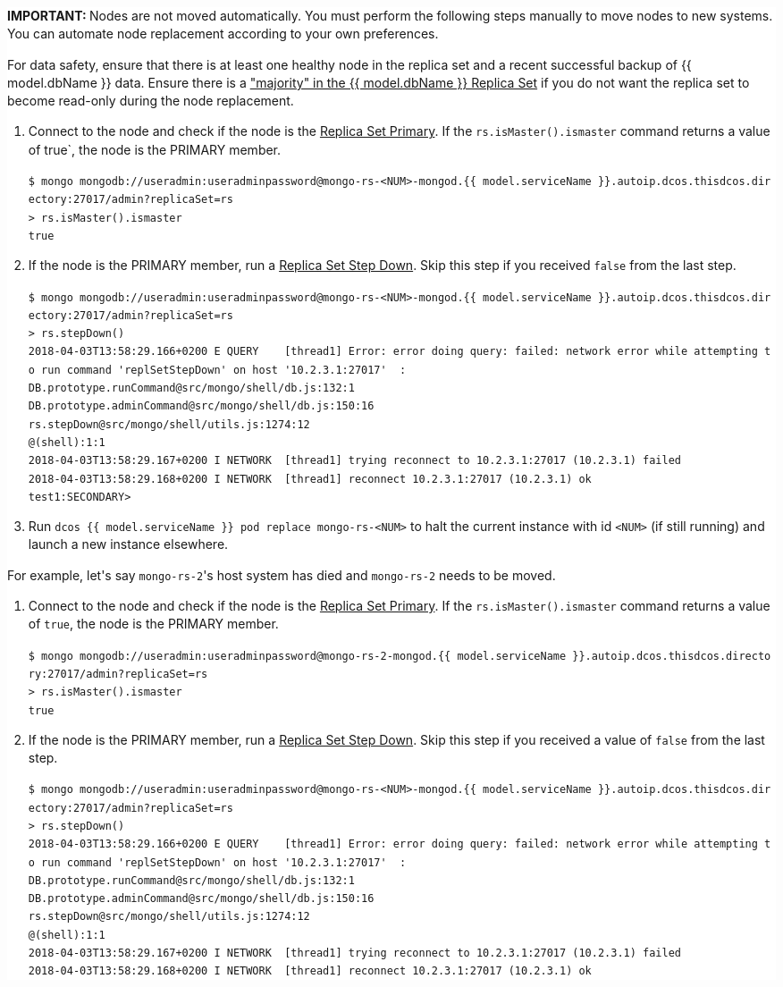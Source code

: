 <p class="message--important"><strong>IMPORTANT: </strong>Nodes are not moved automatically. You must perform the following steps manually to move nodes to new systems. You can automate node replacement according to your own preferences.</p>

For data safety, ensure that there is at least one healthy node in the replica set and a recent successful backup of {{ model.dbName }} data. Ensure there is a ["majority" in the {{ model.dbName }} Replica Set](https://docs.mongodb.com/manual/reference/write-concern/#writeconcern._dq_majority_dq_) if you do not want the replica set to become read-only during the node replacement.

1. Connect to the node and check if the node is the [Replica Set Primary](https://docs.mongodb.com/manual/core/replica-set-primary/). If the `rs.isMaster().ismaster` command returns a value of true`, the node is the PRIMARY member.
    ```shell
    $ mongo mongodb://useradmin:useradminpassword@mongo-rs-<NUM>-mongod.{{ model.serviceName }}.autoip.dcos.thisdcos.directory:27017/admin?replicaSet=rs
    > rs.isMaster().ismaster
    true
    ```
1. If the node is the PRIMARY member, run a [Replica Set Step Down](https://docs.mongodb.com/manual/reference/method/rs.stepDown/). Skip this step if you received `false` from the last step.
    ```shell
    $ mongo mongodb://useradmin:useradminpassword@mongo-rs-<NUM>-mongod.{{ model.serviceName }}.autoip.dcos.thisdcos.directory:27017/admin?replicaSet=rs
    > rs.stepDown()
    2018-04-03T13:58:29.166+0200 E QUERY    [thread1] Error: error doing query: failed: network error while attempting to run command 'replSetStepDown' on host '10.2.3.1:27017'  :
    DB.prototype.runCommand@src/mongo/shell/db.js:132:1
    DB.prototype.adminCommand@src/mongo/shell/db.js:150:16
    rs.stepDown@src/mongo/shell/utils.js:1274:12
    @(shell):1:1
    2018-04-03T13:58:29.167+0200 I NETWORK  [thread1] trying reconnect to 10.2.3.1:27017 (10.2.3.1) failed
    2018-04-03T13:58:29.168+0200 I NETWORK  [thread1] reconnect 10.2.3.1:27017 (10.2.3.1) ok
    test1:SECONDARY>
    ```
1. Run `dcos {{ model.serviceName }} pod replace mongo-rs-<NUM>` to halt the current instance with id `<NUM>` (if still running) and launch a new instance elsewhere.

For example, let's say `mongo-rs-2`'s host system has died and `mongo-rs-2` needs to be moved.

1. Connect to the node and check if the node is the [Replica Set Primary](https://docs.mongodb.com/manual/core/replica-set-primary/). If the `rs.isMaster().ismaster` command returns a value of `true`, the node is the PRIMARY member.
    ```shell
    $ mongo mongodb://useradmin:useradminpassword@mongo-rs-2-mongod.{{ model.serviceName }}.autoip.dcos.thisdcos.directory:27017/admin?replicaSet=rs
    > rs.isMaster().ismaster
    true
    ```
1. If the node is the PRIMARY member, run a [Replica Set Step Down](https://docs.mongodb.com/manual/reference/method/rs.stepDown/). Skip this step if you received a value of `false` from the last step.
    ```shell
    $ mongo mongodb://useradmin:useradminpassword@mongo-rs-<NUM>-mongod.{{ model.serviceName }}.autoip.dcos.thisdcos.directory:27017/admin?replicaSet=rs
    > rs.stepDown()
    2018-04-03T13:58:29.166+0200 E QUERY    [thread1] Error: error doing query: failed: network error while attempting to run command 'replSetStepDown' on host '10.2.3.1:27017'  :
    DB.prototype.runCommand@src/mongo/shell/db.js:132:1
    DB.prototype.adminCommand@src/mongo/shell/db.js:150:16
    rs.stepDown@src/mongo/shell/utils.js:1274:12
    @(shell):1:1
    2018-04-03T13:58:29.167+0200 I NETWORK  [thread1] trying reconnect to 10.2.3.1:27017 (10.2.3.1) failed
    2018-04-03T13:58:29.168+0200 I NETWORK  [thread1] reconnect 10.2.3.1:27017 (10.2.3.1) ok